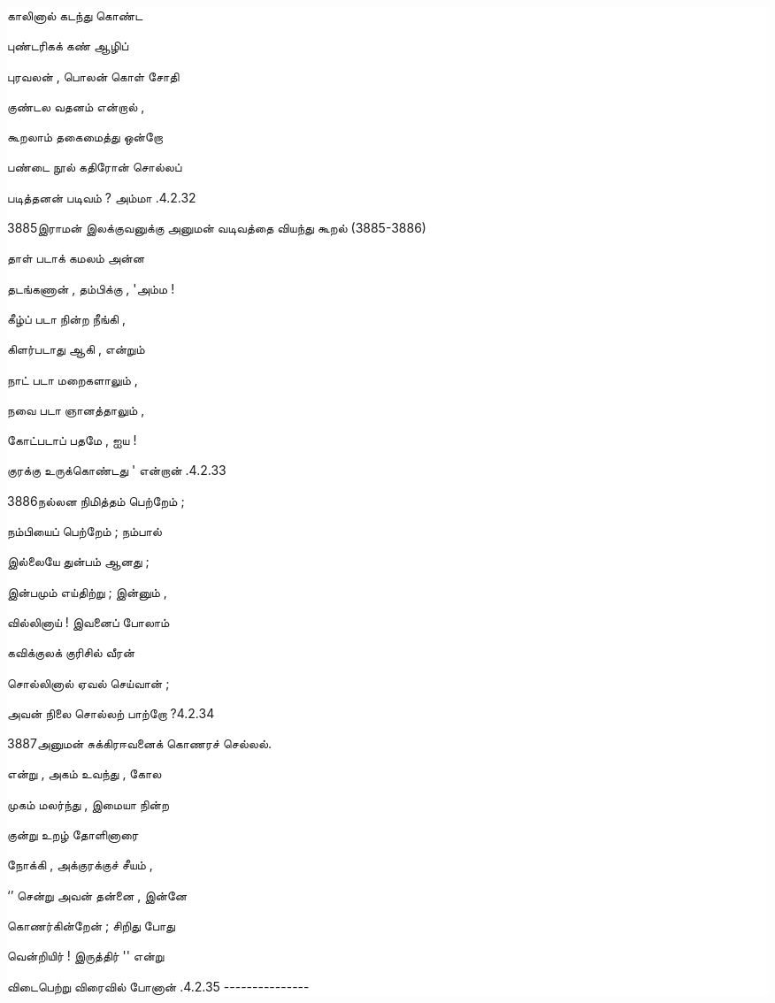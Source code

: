 காலினால் கடந்து கொண்ட  

புண்டரிகக் கண் ஆழிப்  

புரவலன் , பொலன் கொள் சோதி  

குண்டல வதனம் என்றால் ,  

கூறலாம் தகைமைத்து ஒன்றோ  

பண்டை நூல் கதிரோன் சொல்லப்  

படித்தனன் படிவம் ? அம்மா .4.2.32

 3885இராமன் இலக்குவனுக்கு அனுமன் வடிவத்தை வியந்து கூறல் (3885-3886)  

தாள் படாக் கமலம் அன்ன  

தடங்கணான் , தம்பிக்கு , 'அம்ம !  

கீழ்ப் படா நின்ற நீங்கி ,  

கிளர்படாது ஆகி , என்றும்  

நாட் படா மறைகளாலும் ,  

நவை படா ஞானத்தாலும் ,  

கோட்படாப் பதமே , ஐய !  

குரக்கு உருக்கொண்டது ' என்றான் .4.2.33

 3886நல்லன நிமித்தம் பெற்றேம் ;  

நம்பியைப் பெற்றேம் ; நம்பால்  

இல்லையே துன்பம் ஆனது ;  

இன்பமும் எய்திற்று ; இன்னும் ,  

வில்லினாய் ! இவனைப் போலாம்  

கவிக்குலக் குரிசில் வீரன்  

சொல்லினால் ஏவல் செய்வான் ;  

அவன் நிலை சொல்லற் பாற்றோ ?4.2.34

 3887அனுமன் சுக்கிரஈவனைக் கொணரச் செல்லல்.  

என்று , அகம் உவந்து , கோல  

முகம் மலர்ந்து , இமையா நின்ற  

குன்று உறழ் தோளினாரை  

நோக்கி , அக்குரக்குச் சீயம் ,  

‘’ சென்று அவன் தன்னை , இன்னே  

கொணர்கின்றேன் ; சிறிது போது  

வென்றியிர் ! இருத்திர் '' என்று  

விடைபெற்று விரைவில் போனான் .4.2.35 ---------------  
